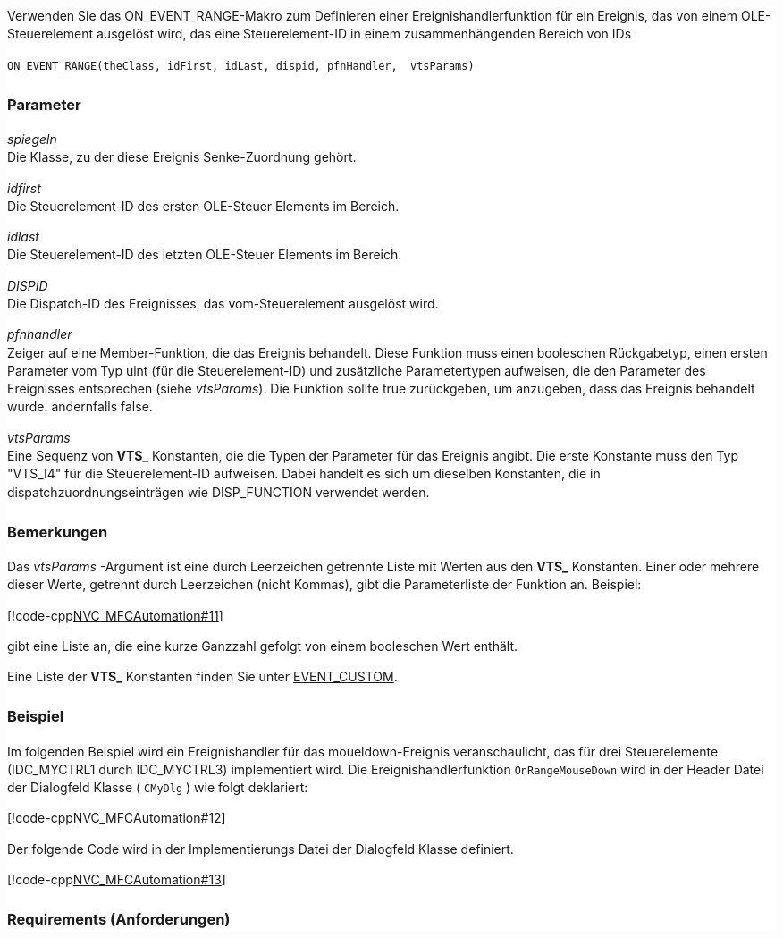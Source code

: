 Verwenden Sie das ON_EVENT_RANGE-Makro zum Definieren einer Ereignishandlerfunktion für ein Ereignis, das von einem OLE-Steuerelement ausgelöst wird, das eine Steuerelement-ID in einem zusammenhängenden Bereich von IDs

```
ON_EVENT_RANGE(theClass, idFirst, idLast, dispid, pfnHandler,  vtsParams)
```

### <a name="parameters"></a>Parameter

*spiegeln*<br/>
Die Klasse, zu der diese Ereignis Senke-Zuordnung gehört.

*idfirst*<br/>
Die Steuerelement-ID des ersten OLE-Steuer Elements im Bereich.

*idlast*<br/>
Die Steuerelement-ID des letzten OLE-Steuer Elements im Bereich.

*DISPID*<br/>
Die Dispatch-ID des Ereignisses, das vom-Steuerelement ausgelöst wird.

*pfnhandler*<br/>
Zeiger auf eine Member-Funktion, die das Ereignis behandelt. Diese Funktion muss einen booleschen Rückgabetyp, einen ersten Parameter vom Typ uint (für die Steuerelement-ID) und zusätzliche Parametertypen aufweisen, die den Parameter des Ereignisses entsprechen (siehe *vtsParams*). Die Funktion sollte true zurückgeben, um anzugeben, dass das Ereignis behandelt wurde. andernfalls false.

*vtsParams*<br/>
Eine Sequenz von **VTS_** Konstanten, die die Typen der Parameter für das Ereignis angibt. Die erste Konstante muss den Typ "VTS_I4" für die Steuerelement-ID aufweisen. Dabei handelt es sich um dieselben Konstanten, die in dispatchzuordnungseinträgen wie DISP_FUNCTION verwendet werden.

### <a name="remarks"></a>Bemerkungen

Das *vtsParams* -Argument ist eine durch Leerzeichen getrennte Liste mit Werten aus den **VTS_** Konstanten. Einer oder mehrere dieser Werte, getrennt durch Leerzeichen (nicht Kommas), gibt die Parameterliste der Funktion an. Beispiel:

[!code-cpp[NVC_MFCAutomation#11](../../mfc/codesnippet/cpp/event-sink-maps_1.cpp)]

gibt eine Liste an, die eine kurze Ganzzahl gefolgt von einem booleschen Wert enthält.

Eine Liste der **VTS_** Konstanten finden Sie unter [EVENT_CUSTOM](event-maps.md#event_custom).

### <a name="example"></a>Beispiel

Im folgenden Beispiel wird ein Ereignishandler für das moueldown-Ereignis veranschaulicht, das für drei Steuerelemente (IDC_MYCTRL1 durch IDC_MYCTRL3) implementiert wird. Die Ereignishandlerfunktion `OnRangeMouseDown` wird in der Header Datei der Dialogfeld Klasse ( `CMyDlg` ) wie folgt deklariert:

[!code-cpp[NVC_MFCAutomation#12](../../mfc/codesnippet/cpp/event-sink-maps_2.h)]

Der folgende Code wird in der Implementierungs Datei der Dialogfeld Klasse definiert.

[!code-cpp[NVC_MFCAutomation#13](../../mfc/codesnippet/cpp/event-sink-maps_3.cpp)]

### <a name="requirements"></a>Requirements (Anforderungen)
